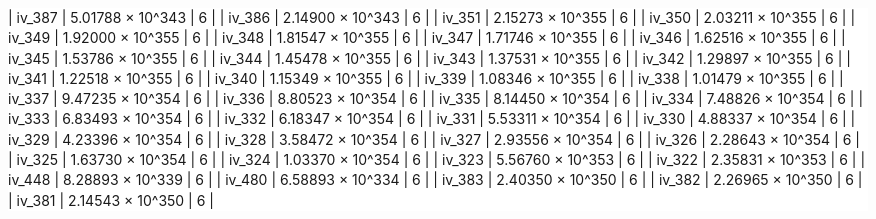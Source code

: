 | iv_387 | 5.01788 × 10^343 | 6 |
| iv_386 | 2.14900 × 10^343 | 6 |
| iv_351 | 2.15273 × 10^355 | 6 |
| iv_350 | 2.03211 × 10^355 | 6 |
| iv_349 | 1.92000 × 10^355 | 6 |
| iv_348 | 1.81547 × 10^355 | 6 |
| iv_347 | 1.71746 × 10^355 | 6 |
| iv_346 | 1.62516 × 10^355 | 6 |
| iv_345 | 1.53786 × 10^355 | 6 |
| iv_344 | 1.45478 × 10^355 | 6 |
| iv_343 | 1.37531 × 10^355 | 6 |
| iv_342 | 1.29897 × 10^355 | 6 |
| iv_341 | 1.22518 × 10^355 | 6 |
| iv_340 | 1.15349 × 10^355 | 6 |
| iv_339 | 1.08346 × 10^355 | 6 |
| iv_338 | 1.01479 × 10^355 | 6 |
| iv_337 | 9.47235 × 10^354 | 6 |
| iv_336 | 8.80523 × 10^354 | 6 |
| iv_335 | 8.14450 × 10^354 | 6 |
| iv_334 | 7.48826 × 10^354 | 6 |
| iv_333 | 6.83493 × 10^354 | 6 |
| iv_332 | 6.18347 × 10^354 | 6 |
| iv_331 | 5.53311 × 10^354 | 6 |
| iv_330 | 4.88337 × 10^354 | 6 |
| iv_329 | 4.23396 × 10^354 | 6 |
| iv_328 | 3.58472 × 10^354 | 6 |
| iv_327 | 2.93556 × 10^354 | 6 |
| iv_326 | 2.28643 × 10^354 | 6 |
| iv_325 | 1.63730 × 10^354 | 6 |
| iv_324 | 1.03370 × 10^354 | 6 |
| iv_323 | 5.56760 × 10^353 | 6 |
| iv_322 | 2.35831 × 10^353 | 6 |
| iv_448 | 8.28893 × 10^339 | 6 |
| iv_480 | 6.58893 × 10^334 | 6 |
| iv_383 | 2.40350 × 10^350 | 6 |
| iv_382 | 2.26965 × 10^350 | 6 |
| iv_381 | 2.14543 × 10^350 | 6 |